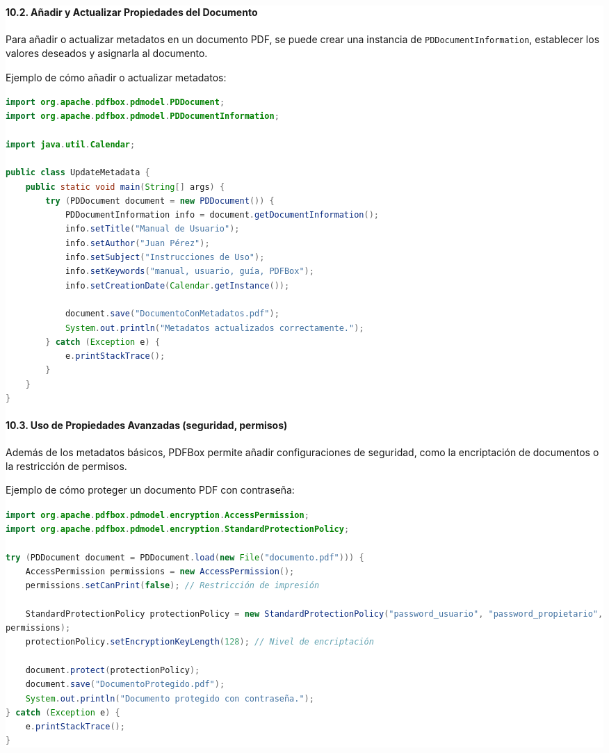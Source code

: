 
#### 10.2. Añadir y Actualizar Propiedades del Documento

Para añadir o actualizar metadatos en un documento PDF, se puede crear una instancia de `PDDocumentInformation`, establecer los valores deseados y asignarla al documento.

Ejemplo de cómo añadir o actualizar metadatos:

```java
import org.apache.pdfbox.pdmodel.PDDocument;
import org.apache.pdfbox.pdmodel.PDDocumentInformation;

import java.util.Calendar;

public class UpdateMetadata {
    public static void main(String[] args) {
        try (PDDocument document = new PDDocument()) {
            PDDocumentInformation info = document.getDocumentInformation();
            info.setTitle("Manual de Usuario");
            info.setAuthor("Juan Pérez");
            info.setSubject("Instrucciones de Uso");
            info.setKeywords("manual, usuario, guía, PDFBox");
            info.setCreationDate(Calendar.getInstance());

            document.save("DocumentoConMetadatos.pdf");
            System.out.println("Metadatos actualizados correctamente.");
        } catch (Exception e) {
            e.printStackTrace();
        }
    }
}
```

#### 10.3. Uso de Propiedades Avanzadas (seguridad, permisos)

Además de los metadatos básicos, PDFBox permite añadir configuraciones de seguridad, como la encriptación de documentos o la restricción de permisos.

Ejemplo de cómo proteger un documento PDF con contraseña:

```java
import org.apache.pdfbox.pdmodel.encryption.AccessPermission;
import org.apache.pdfbox.pdmodel.encryption.StandardProtectionPolicy;

try (PDDocument document = PDDocument.load(new File("documento.pdf"))) {
    AccessPermission permissions = new AccessPermission();
    permissions.setCanPrint(false); // Restricción de impresión

    StandardProtectionPolicy protectionPolicy = new StandardProtectionPolicy("password_usuario", "password_propietario", permissions);
    protectionPolicy.setEncryptionKeyLength(128); // Nivel de encriptación

    document.protect(protectionPolicy);
    document.save("DocumentoProtegido.pdf");
    System.out.println("Documento protegido con contraseña.");
} catch (Exception e) {
    e.printStackTrace();
}
```
